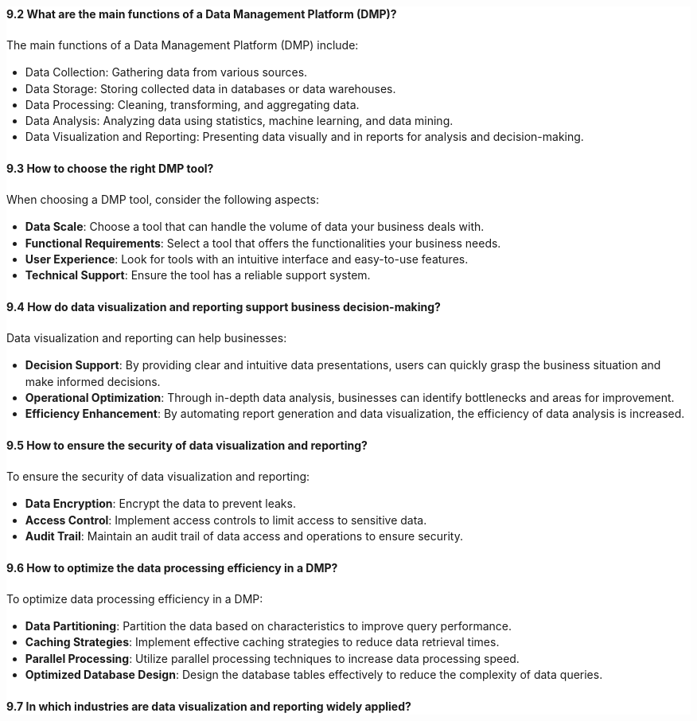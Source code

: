 #### 9.2 What are the main functions of a Data Management Platform (DMP)?

The main functions of a Data Management Platform (DMP) include:

- Data Collection: Gathering data from various sources.
- Data Storage: Storing collected data in databases or data warehouses.
- Data Processing: Cleaning, transforming, and aggregating data.
- Data Analysis: Analyzing data using statistics, machine learning, and data mining.
- Data Visualization and Reporting: Presenting data visually and in reports for analysis and decision-making.

#### 9.3 How to choose the right DMP tool?

When choosing a DMP tool, consider the following aspects:

- **Data Scale**: Choose a tool that can handle the volume of data your business deals with.
- **Functional Requirements**: Select a tool that offers the functionalities your business needs.
- **User Experience**: Look for tools with an intuitive interface and easy-to-use features.
- **Technical Support**: Ensure the tool has a reliable support system.

#### 9.4 How do data visualization and reporting support business decision-making?

Data visualization and reporting can help businesses:

- **Decision Support**: By providing clear and intuitive data presentations, users can quickly grasp the business situation and make informed decisions.
- **Operational Optimization**: Through in-depth data analysis, businesses can identify bottlenecks and areas for improvement.
- **Efficiency Enhancement**: By automating report generation and data visualization, the efficiency of data analysis is increased.

#### 9.5 How to ensure the security of data visualization and reporting?

To ensure the security of data visualization and reporting:

- **Data Encryption**: Encrypt the data to prevent leaks.
- **Access Control**: Implement access controls to limit access to sensitive data.
- **Audit Trail**: Maintain an audit trail of data access and operations to ensure security.

#### 9.6 How to optimize the data processing efficiency in a DMP?

To optimize data processing efficiency in a DMP:

- **Data Partitioning**: Partition the data based on characteristics to improve query performance.
- **Caching Strategies**: Implement effective caching strategies to reduce data retrieval times.
- **Parallel Processing**: Utilize parallel processing techniques to increase data processing speed.
- **Optimized Database Design**: Design the database tables effectively to reduce the complexity of data queries.

#### 9.7 In which industries are data visualization and reporting widely applied?
